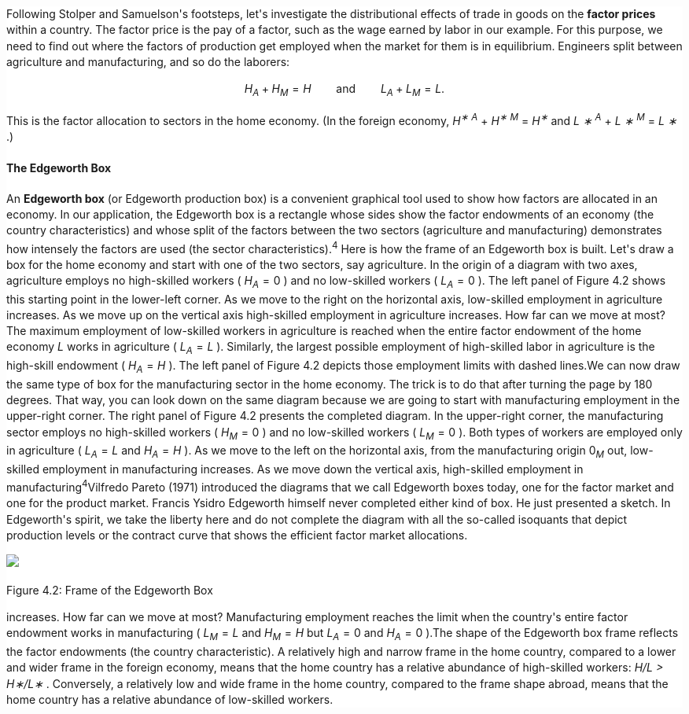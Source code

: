 Following Stolper and Samuelson's footsteps, let's investigate the distributional effects of trade in goods on the **factor prices** within a country. The factor price is the pay of a factor, such as the wage earned by labor in our example. For this purpose, we need to find out where the factors of production get employed when the market for them is in equilibrium. Engineers split between agriculture and manufacturing, and so do the laborers:

$$
H_A + H_M = H \qquad \text{and} \qquad L_A + L_M = L.
$$

This is the factor allocation to sectors in the home economy. (In the foreign economy, *H<sup>∗</sup> <sup>A</sup>* + *H<sup>∗</sup> <sup>M</sup>* = *H<sup>∗</sup>* and *L ∗ <sup>A</sup>* + *L ∗ <sup>M</sup>* = *L ∗* .)

#### **The Edgeworth Box**

An **Edgeworth box** (or Edgeworth production box) is a convenient graphical tool used to show how factors are allocated in an economy. In our application, the Edgeworth box is a rectangle whose sides show the factor endowments of an economy (the country characteristics) and whose split of the factors between the two sectors (agriculture and manufacturing) demonstrates how intensely the factors are used (the sector characteristics).<sup>4</sup> Here is how the frame of an Edgeworth box is built. Let's draw a box for the home economy and start with one of the two sectors, say agriculture. In the origin of a diagram with two axes, agriculture employs no high-skilled workers ( $H_A = 0$ ) and no low-skilled workers ( $L_A = 0$ ). The left panel of Figure 4.2 shows this starting point in the lower-left corner. As we move to the right on the horizontal axis, low-skilled employment in agriculture increases. As we move up on the vertical axis high-skilled employment in agriculture increases. How far can we move at most? The maximum employment of low-skilled workers in agriculture is reached when the entire factor endowment of the home economy  $L$  works in agriculture ( $L_A = L$ ). Similarly, the largest possible employment of high-skilled labor in agriculture is the high-skill endowment ( $H_A = H$ ). The left panel of Figure 4.2 depicts those employment limits with dashed lines.We can now draw the same type of box for the manufacturing sector in the home economy. The trick is to do that after turning the page by 180 degrees. That way, you can look down on the same diagram because we are going to start with manufacturing employment in the upper-right corner. The right panel of Figure 4.2 presents the completed diagram. In the upper-right corner, the manufacturing sector employs no high-skilled workers ( $H_M = 0$ ) and no low-skilled workers ( $L_M = 0$ ). Both types of workers are employed only in agriculture ( $L_A = L$  and  $H_A = H$ ). As we move to the left on the horizontal axis, from the manufacturing origin  $0_M$  out, low-skilled employment in manufacturing increases. As we move down the vertical axis, high-skilled employment in manufacturing<sup>4</sup>Vilfredo Pareto (1971) introduced the diagrams that we call Edgeworth boxes today, one for the factor market and one for the product market. Francis Ysidro Edgeworth himself never completed either kind of box. He just presented a sketch. In Edgeworth's spirit, we take the liberty here and do not complete the diagram with all the so-called isoquants that depict production levels or the contract curve that shows the efficient factor market allocations.

![](_page_7_Figure_book-ch4-v3_1.jpeg)

Figure 4.2: Frame of the Edgeworth Box

increases. How far can we move at most? Manufacturing employment reaches the limit when the country's entire factor endowment works in manufacturing ( $L_M = L$  and  $H_M = H$  but  $L_A = 0$  and  $H_A = 0$ ).The shape of the Edgeworth box frame reflects the factor endowments (the country characteristic). A relatively high and narrow frame in the home country, compared to a lower and wider frame in the foreign economy, means that the home country has a relative abundance of high-skilled workers: *H/L > H∗/L∗* . Conversely, a relatively low and wide frame in the home country, compared to the frame shape abroad, means that the home country has a relative abundance of low-skilled workers.
